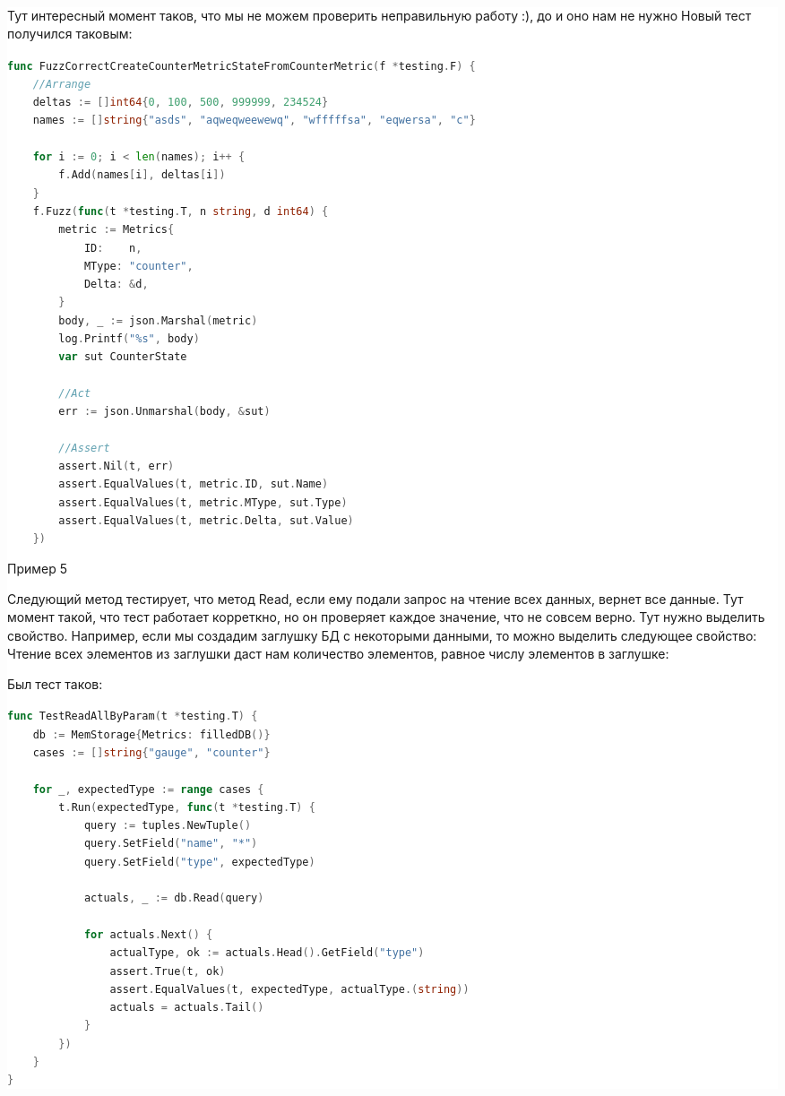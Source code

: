 Тут интересный момент таков, что мы не можем проверить неправильную работу :), до и оно нам не нужно
Новый тест получился таковым:
```go
func FuzzCorrectCreateCounterMetricStateFromCounterMetric(f *testing.F) {
	//Arrange
	deltas := []int64{0, 100, 500, 999999, 234524}
	names := []string{"asds", "aqweqweewewq", "wfffffsa", "eqwersa", "c"}

	for i := 0; i < len(names); i++ {
		f.Add(names[i], deltas[i])
	}
	f.Fuzz(func(t *testing.T, n string, d int64) {
		metric := Metrics{
			ID:    n,
			MType: "counter",
			Delta: &d,
		}
		body, _ := json.Marshal(metric)
		log.Printf("%s", body)
		var sut CounterState

		//Act
		err := json.Unmarshal(body, &sut)

		//Assert
		assert.Nil(t, err)
		assert.EqualValues(t, metric.ID, sut.Name)
		assert.EqualValues(t, metric.MType, sut.Type)
		assert.EqualValues(t, metric.Delta, sut.Value)
	})
```

Пример 5

Следующий метод тестирует, что метод Read, если ему подали запрос на чтение всех данных, вернет все данные. Тут момент такой, что тест работает корреткно,
но он проверяет каждое значение, что не совсем верно. Тут нужно выделить свойство.
Например, если мы создадим заглушку БД с некоторыми данными, то можно выделить следующее свойство:
Чтение всех элементов из заглушки даст нам количество элементов, равное числу элементов в заглушке:

Был тест таков:
```go
func TestReadAllByParam(t *testing.T) {
	db := MemStorage{Metrics: filledDB()}
	cases := []string{"gauge", "counter"}

	for _, expectedType := range cases {
		t.Run(expectedType, func(t *testing.T) {
			query := tuples.NewTuple()
			query.SetField("name", "*")
			query.SetField("type", expectedType)

			actuals, _ := db.Read(query)

			for actuals.Next() {
				actualType, ok := actuals.Head().GetField("type")
				assert.True(t, ok)
				assert.EqualValues(t, expectedType, actualType.(string))
				actuals = actuals.Tail()
			}
		})
	}
}
```
